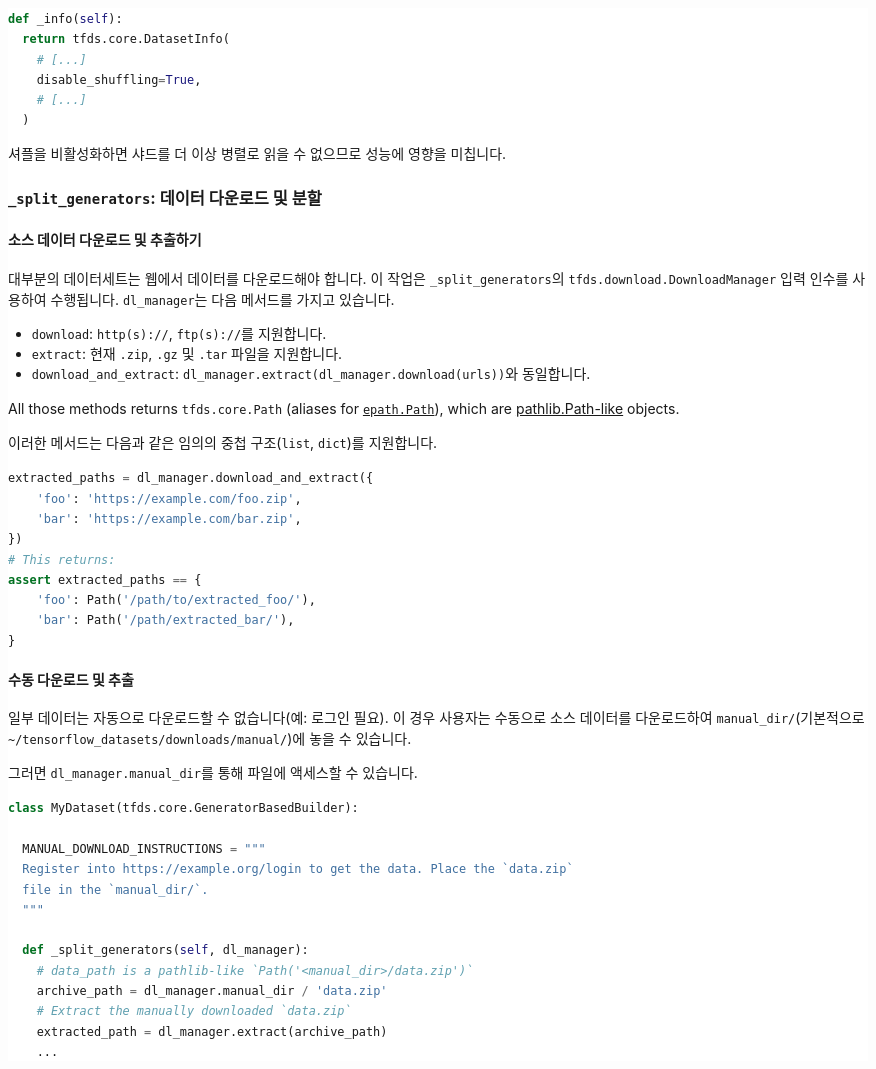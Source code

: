 ```python
def _info(self):
  return tfds.core.DatasetInfo(
    # [...]
    disable_shuffling=True,
    # [...]
  )
```

셔플을 비활성화하면 샤드를 더 이상 병렬로 읽을 수 없으므로 성능에 영향을 미칩니다.

### `_split_generators`: 데이터 다운로드 및 분할

#### 소스 데이터 다운로드 및 추출하기

대부분의 데이터세트는 웹에서 데이터를 다운로드해야 합니다. 이 작업은 `_split_generators`의 `tfds.download.DownloadManager` 입력 인수를 사용하여 수행됩니다. `dl_manager`는 다음 메서드를 가지고 있습니다.

- `download`: `http(s)://`, `ftp(s)://`를 지원합니다.
- `extract`: 현재 `.zip`, `.gz` 및 `.tar` 파일을 지원합니다.
- `download_and_extract`: `dl_manager.extract(dl_manager.download(urls))`와 동일합니다.

All those methods returns `tfds.core.Path` (aliases for [`epath.Path`](https://github.com/google/etils)), which are [pathlib.Path-like](https://docs.python.org/3/library/pathlib.html) objects.

이러한 메서드는 다음과 같은 임의의 중첩 구조(`list`, `dict`)를 지원합니다.

```python
extracted_paths = dl_manager.download_and_extract({
    'foo': 'https://example.com/foo.zip',
    'bar': 'https://example.com/bar.zip',
})
# This returns:
assert extracted_paths == {
    'foo': Path('/path/to/extracted_foo/'),
    'bar': Path('/path/extracted_bar/'),
}
```

#### 수동 다운로드 및 추출

일부 데이터는 자동으로 다운로드할 수 없습니다(예: 로그인 필요). 이 경우 사용자는 수동으로 소스 데이터를 다운로드하여 `manual_dir/`(기본적으로 `~/tensorflow_datasets/downloads/manual/`)에 놓을 수 있습니다.

그러면 `dl_manager.manual_dir`를 통해 파일에 액세스할 수 있습니다.

```python
class MyDataset(tfds.core.GeneratorBasedBuilder):

  MANUAL_DOWNLOAD_INSTRUCTIONS = """
  Register into https://example.org/login to get the data. Place the `data.zip`
  file in the `manual_dir/`.
  """

  def _split_generators(self, dl_manager):
    # data_path is a pathlib-like `Path('<manual_dir>/data.zip')`
    archive_path = dl_manager.manual_dir / 'data.zip'
    # Extract the manually downloaded `data.zip`
    extracted_path = dl_manager.extract(archive_path)
    ...
```
